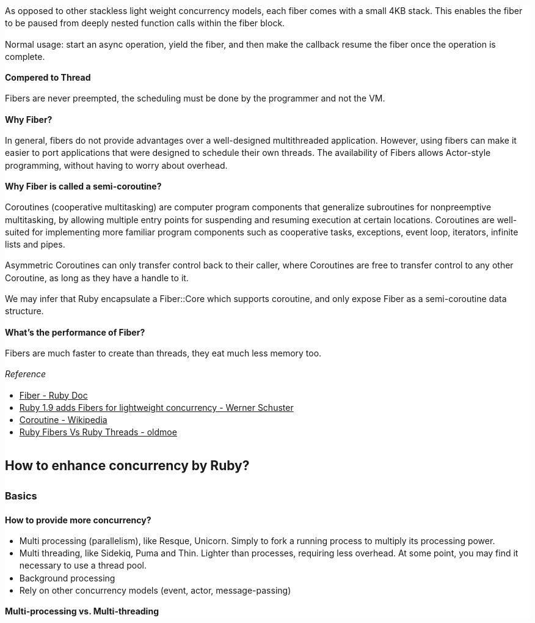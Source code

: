 As opposed to other stackless light weight concurrency models, each fiber comes with a small 4KB stack. This enables the fiber to be paused from deeply nested function calls within the fiber block.

Normal usage: start an async operation, yield the fiber, and then make the callback resume the fiber once the operation is complete.

**Compered to Thread**

Fibers are never preempted, the scheduling must be done by the programmer and not the VM.

**Why Fiber?**

In general, fibers do not provide advantages over a well-designed multithreaded application. However, using fibers can make it easier to port applications that were designed to schedule their own threads. The availability of Fibers allows Actor-style programming, without having to worry about overhead.

**Why Fiber is called a semi-coroutine?**

Coroutines (cooperative multitasking) are computer program components that generalize subroutines for nonpreemptive multitasking, by allowing multiple entry points for suspending and resuming execution at certain locations. Coroutines are well-suited for implementing more familiar program components such as cooperative tasks, exceptions, event loop, iterators, infinite lists and pipes.

Asymmetric Coroutines can only transfer control back to their caller, where Coroutines are free to transfer control to any other Coroutine, as long as they have a handle to it.

We may infer that Ruby encapsulate a Fiber::Core which supports coroutine, and only expose Fiber as a semi-coroutine data structure.

**What’s the performance of Fiber?**

Fibers are much faster to create than threads, they eat much less memory too.

*Reference*

* [Fiber - Ruby Doc](http://ruby-doc.org/core-2.2.2/Fiber.html)
* [Ruby 1.9 adds Fibers for lightweight concurrency - Werner Schuster](http://www.infoq.com/news/2007/08/ruby-1-9-fibers)
* [Coroutine - Wikipedia](https://en.wikipedia.org/wiki/Coroutine#Implementations_for_Ruby)
* [Ruby Fibers Vs Ruby Threads - oldmoe](http://oldmoe.blogspot.jp/2008/08/ruby-fibers-vs-ruby-threads.html)

## How to enhance concurrency by Ruby?

### Basics

**How to provide more concurrency?**

- Multi processing (parallelism), like Resque, Unicorn. Simply to fork a running process to multiply its processing power.
- Multi threading, like Sidekiq, Puma and Thin. Lighter than processes, requiring less overhead. At some point, you may find it necessary to use a thread pool.
- Background processing
- Rely on other concurrency models (event, actor, message-passing)

**Multi-processing vs. Multi-threading**
